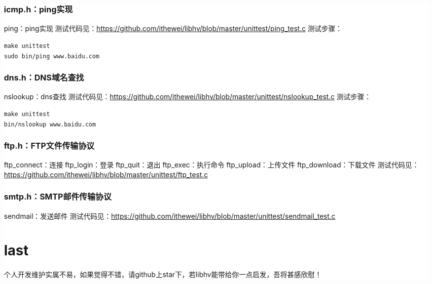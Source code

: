 ### icmp.h：ping实现
ping：ping实现
测试代码见：https://github.com/ithewei/libhv/blob/master/unittest/ping_test.c
测试步骤：
```
make unittest
sudo bin/ping www.baidu.com
```
### dns.h：DNS域名查找
nslookup：dns查找
测试代码见：https://github.com/ithewei/libhv/blob/master/unittest/nslookup_test.c
测试步骤：
```
make unittest
bin/nslookup www.baidu.com
```

### ftp.h：FTP文件传输协议
ftp_connect：连接
ftp_login：登录
ftp_quit：退出
ftp_exec：执行命令
ftp_upload：上传文件
ftp_download：下载文件
测试代码见：https://github.com/ithewei/libhv/blob/master/unittest/ftp_test.c

### smtp.h：SMTP邮件传输协议
sendmail：发送邮件
测试代码见：https://github.com/ithewei/libhv/blob/master/unittest/sendmail_test.c

# last
个人开发维护实属不易，如果觉得不错，请github上star下，若libhv能带给你一点启发，吾将甚感欣慰！
